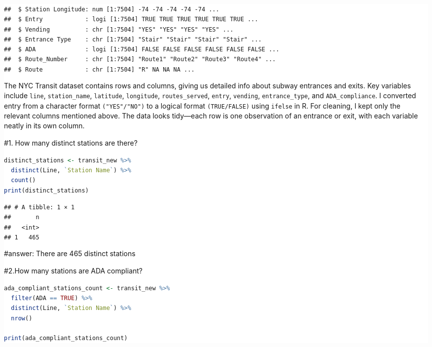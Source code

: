     ##  $ Station Longitude: num [1:7504] -74 -74 -74 -74 -74 ...
    ##  $ Entry            : logi [1:7504] TRUE TRUE TRUE TRUE TRUE TRUE ...
    ##  $ Vending          : chr [1:7504] "YES" "YES" "YES" "YES" ...
    ##  $ Entrance Type    : chr [1:7504] "Stair" "Stair" "Stair" "Stair" ...
    ##  $ ADA              : logi [1:7504] FALSE FALSE FALSE FALSE FALSE FALSE ...
    ##  $ Route_Number     : chr [1:7504] "Route1" "Route2" "Route3" "Route4" ...
    ##  $ Route            : chr [1:7504] "R" NA NA NA ...

The NYC Transit dataset contains rows and columns, giving us detailed
info about subway entrances and exits. Key variables include `line`,
`station_name`, `latitude`, `longitude`, `routes_served`, `entry`,
`vending`, `entrance_type`, and `ADA_compliance`. I converted entry from
a character format `("YES"/"NO")` to a logical format `(TRUE/FALSE)`
using `ifelse` in R. For cleaning, I kept only the relevant columns
mentioned above. The data looks tidy—each row is one observation of an
entrance or exit, with each variable neatly in its own column.

\#1. How many distinct stations are there?

``` r
distinct_stations <- transit_new %>%
  distinct(Line, `Station Name`) %>%
  count()
print(distinct_stations)
```

    ## # A tibble: 1 × 1
    ##       n
    ##   <int>
    ## 1   465

\#answer: There are 465 distinct stations

\#2.How many stations are ADA compliant?

``` r
ada_compliant_stations_count <- transit_new %>%
  filter(ADA == TRUE) %>%                         
  distinct(Line, `Station Name`) %>%                 
  nrow()                                           

print(ada_compliant_stations_count)
```
